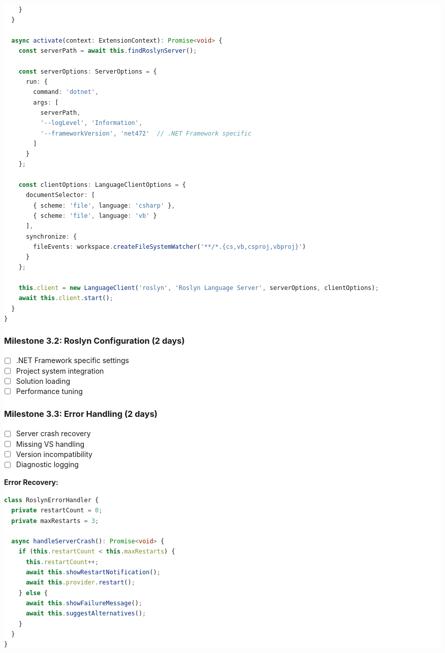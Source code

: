 ```typescript
    }
  }

  async activate(context: ExtensionContext): Promise<void> {
    const serverPath = await this.findRoslynServer();
    
    const serverOptions: ServerOptions = {
      run: {
        command: 'dotnet',
        args: [
          serverPath,
          '--logLevel', 'Information',
          '--frameworkVersion', 'net472'  // .NET Framework specific
        ]
      }
    };

    const clientOptions: LanguageClientOptions = {
      documentSelector: [
        { scheme: 'file', language: 'csharp' },
        { scheme: 'file', language: 'vb' }
      ],
      synchronize: {
        fileEvents: workspace.createFileSystemWatcher('**/*.{cs,vb,csproj,vbproj}')
      }
    };

    this.client = new LanguageClient('roslyn', 'Roslyn Language Server', serverOptions, clientOptions);
    await this.client.start();
  }
}
```

### Milestone 3.2: Roslyn Configuration (2 days)
- [ ] .NET Framework specific settings
- [ ] Project system integration
- [ ] Solution loading
- [ ] Performance tuning

### Milestone 3.3: Error Handling (2 days)
- [ ] Server crash recovery
- [ ] Missing VS handling
- [ ] Version incompatibility
- [ ] Diagnostic logging

**Error Recovery:**
```typescript
class RoslynErrorHandler {
  private restartCount = 0;
  private maxRestarts = 3;
  
  async handleServerCrash(): Promise<void> {
    if (this.restartCount < this.maxRestarts) {
      this.restartCount++;
      await this.showRestartNotification();
      await this.provider.restart();
    } else {
      await this.showFailureMessage();
      await this.suggestAlternatives();
    }
  }
}
```